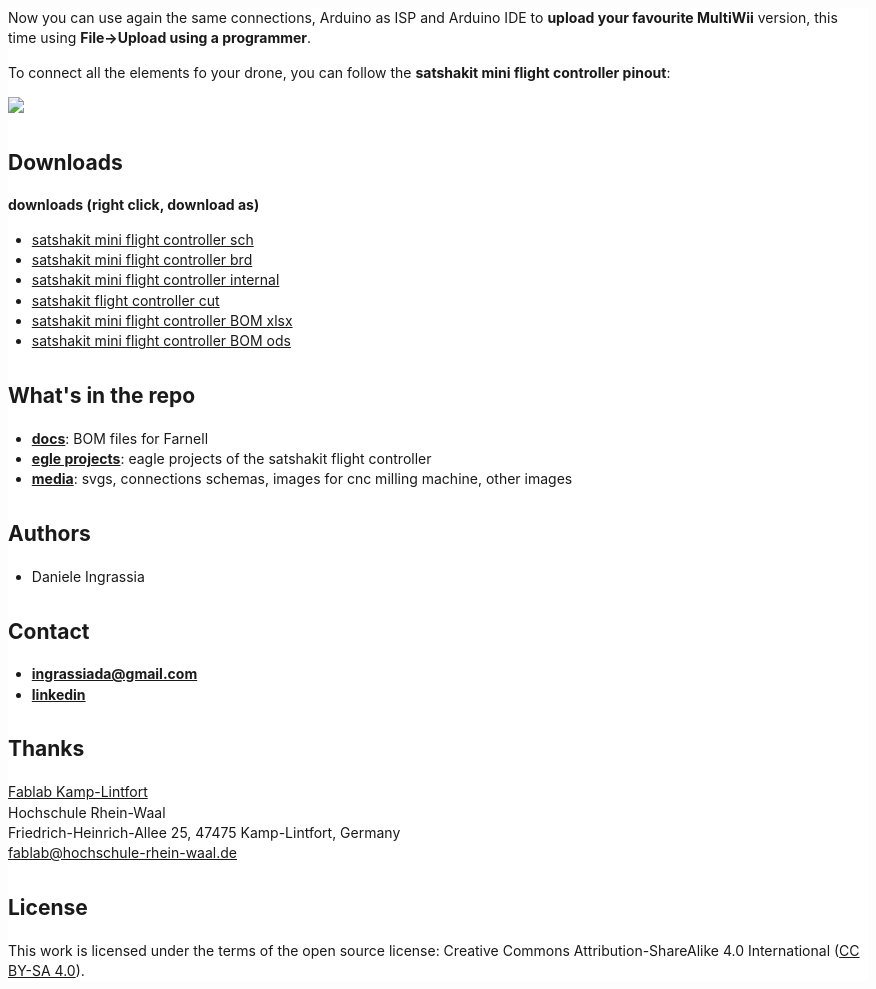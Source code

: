 Now you can use again the same connections, Arduino as ISP and Arduino IDE  to **upload your favourite MultiWii** version, this time using **File->Upload using a programmer**.

To connect all the elements fo your drone, you can follow the **satshakit mini flight controller pinout**:

<img src="media/satshakit_mini_fc_pinout.png" width="70%">

Downloads
--

**downloads (right click, download as)**

- [satshakit mini flight controller sch](https://raw.githubusercontent.com/satshakit/satshakit-mini-flight-controller/master/eagle_projects/satshakit_mini_fc.sch)
- [satshakit mini flight controller brd](https://raw.githubusercontent.com/satshakit/satshakit-mini-flight-controller/master/eagle_projects/satshakit_mini_fc.brd)
- [satshakit mini flight controller internal](https://raw.githubusercontent.com/satshakit/satshakit-mini-flight-controller/master/media/satshakit_mini_fc_internal.png)
- [satshakit flight controller cut](https://raw.githubusercontent.com/satshakit/satshakit-mini-flight-controller/master/media/satshakit_mini_fc_cut.png)
- [satshakit mini flight controller BOM xlsx](https://raw.githubusercontent.com/satshakit/satshakit-mini-flight-controller/master/docs/satshakit_mini_fc_BOM.ods)
- [satshakit mini flight controller BOM ods](https://raw.githubusercontent.com/satshakit/satshakit-mini-flight-controller/master/docs/satshakit_mini_fc_BOM.xlsx)

What's in the repo
--

- **[docs](https://github.com/satshakit/satshakit-mini-flight-controller/tree/master/docs)**: BOM files for Farnell
- **[egle projects](https://github.com/satshakit/satshakit-mini-flight-controller/tree/master/eagle_projects)**: eagle projects of the satshakit flight controller
- **[media](https://github.com/satshakit/satshakit-mini-flight-controller/tree/master/media)**: svgs, connections schemas, images for cnc milling machine, other images

Authors
--

- Daniele Ingrassia


Contact
--

- **ingrassiada@gmail.com**
- **[linkedin](http://it.linkedin.com/in/danieleingrassia)**

Thanks
--

[Fablab Kamp-Lintfort](http://fablab.hochschule-rhein-waal.de/index.php/de/)<br />
Hochschule Rhein-Waal<br />
Friedrich-Heinrich-Allee 25, 47475 Kamp-Lintfort, Germany<br />
fablab@hochschule-rhein-waal.de


License
--
This work is licensed under the terms of the open source license: Creative Commons Attribution-ShareAlike 4.0 International ([CC BY-SA 4.0](https://creativecommons.org/licenses/by-sa/4.0/)).
